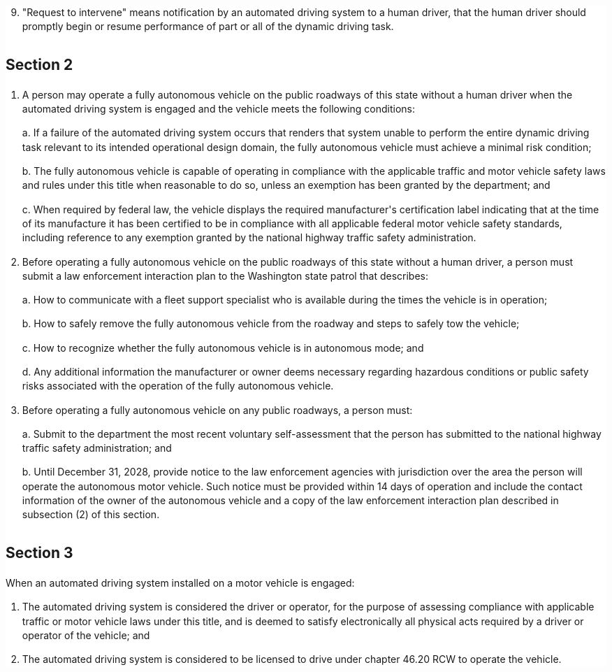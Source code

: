 9. "Request to intervene" means notification by an automated driving system to a human driver, that the human driver should promptly begin or resume performance of part or all of the dynamic driving task.

## Section 2
1. A person may operate a fully autonomous vehicle on the public roadways of this state without a human driver when the automated driving system is engaged and the vehicle meets the following conditions:

    a. If a failure of the automated driving system occurs that renders that system unable to perform the entire dynamic driving task relevant to its intended operational design domain, the fully autonomous vehicle must achieve a minimal risk condition;

    b. The fully autonomous vehicle is capable of operating in compliance with the applicable traffic and motor vehicle safety laws and rules under this title when reasonable to do so, unless an exemption has been granted by the department; and

    c. When required by federal law, the vehicle displays the required manufacturer's certification label indicating that at the time of its manufacture it has been certified to be in compliance with all applicable federal motor vehicle safety standards, including reference to any exemption granted by the national highway traffic safety administration.

2. Before operating a fully autonomous vehicle on the public roadways of this state without a human driver, a person must submit a law enforcement interaction plan to the Washington state patrol that describes:

    a. How to communicate with a fleet support specialist who is available during the times the vehicle is in operation;

    b. How to safely remove the fully autonomous vehicle from the roadway and steps to safely tow the vehicle;

    c. How to recognize whether the fully autonomous vehicle is in autonomous mode; and

    d. Any additional information the manufacturer or owner deems necessary regarding hazardous conditions or public safety risks associated with the operation of the fully autonomous vehicle.

3. Before operating a fully autonomous vehicle on any public roadways, a person must:

    a. Submit to the department the most recent voluntary self-assessment that the person has submitted to the national highway traffic safety administration; and

    b. Until December 31, 2028, provide notice to the law enforcement agencies with jurisdiction over the area the person will operate the autonomous motor vehicle. Such notice must be provided within 14 days of operation and include the contact information of the owner of the autonomous vehicle and a copy of the law enforcement interaction plan described in subsection (2) of this section.

## Section 3
When an automated driving system installed on a motor vehicle is engaged:

1. The automated driving system is considered the driver or operator, for the purpose of assessing compliance with applicable traffic or motor vehicle laws under this title, and is deemed to satisfy electronically all physical acts required by a driver or operator of the vehicle; and

2. The automated driving system is considered to be licensed to drive under chapter 46.20 RCW to operate the vehicle.
